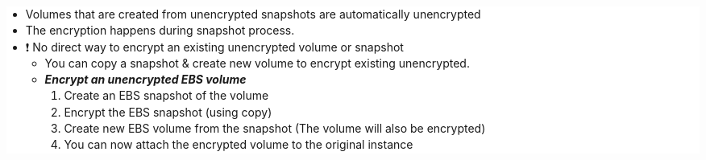   - Volumes that are created from unencrypted snapshots are automatically unencrypted
  - The encryption happens during snapshot process.
- ❗ No direct way to encrypt an existing unencrypted volume or snapshot
  - You can copy a snapshot & create new volume to encrypt existing unencrypted.
  - ***Encrypt an unencrypted EBS volume***
    1. Create an EBS snapshot of the volume
    2. Encrypt the EBS snapshot (using copy)
    3. Create new EBS volume from the snapshot (The volume will also be encrypted)
    4. You can now attach the encrypted volume to the original instance

[1]: https://docs.aws.amazon.com/ebs/latest/userguide/snapshot-lifecycle.html "Amazon Data Lifecycle Manager"
[2]: https://aws.amazon.com/backup/pricing/ "AWS Backup pricing"
[3]: https://docs.aws.amazon.com/prescriptive-guidance/latest/backup-recovery/new-ebs-volume-backups.html "Creating EBS volume backups with AMIs and EBS snapshots"

